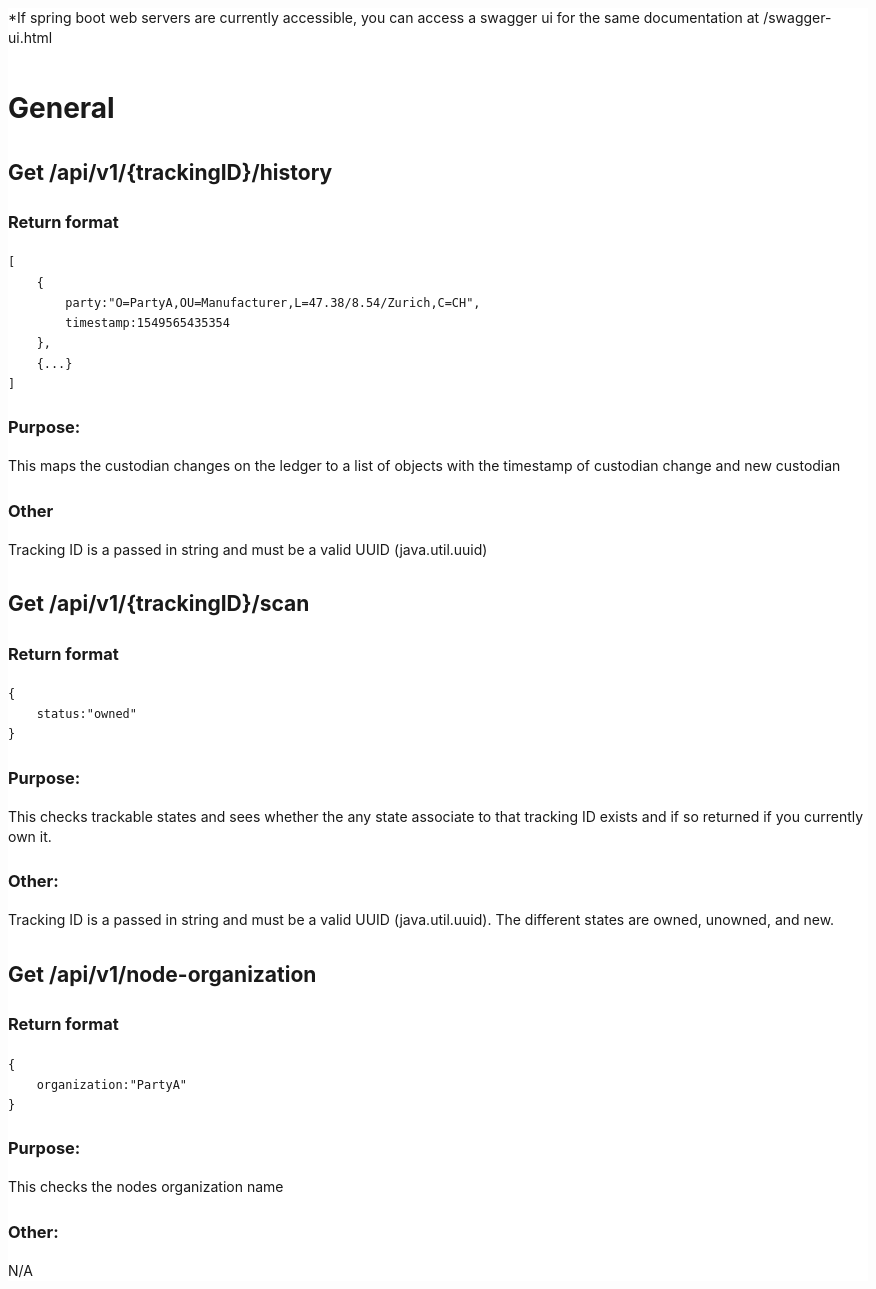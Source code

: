 *If spring boot web servers are currently accessible, you can access a swagger ui for the same documentation at /swagger-ui.html

# General #
## Get /api/v1/{trackingID}/history ##
### Return format ###

    [
        {
            party:"O=PartyA,OU=Manufacturer,L=47.38/8.54/Zurich,C=CH",
            timestamp:1549565435354
        },
        {...}
    ]
### Purpose: ###
This maps the custodian changes on the ledger to a list of objects with the timestamp of custodian change and new custodian
### Other ###
Tracking ID is a passed in string and must be a valid UUID (java.util.uuid)

## Get /api/v1/{trackingID}/scan ##
### Return format ###
    {
        status:"owned"
    }
### Purpose: ###
This checks trackable states and sees whether the any state associate to that tracking ID exists and if so returned if you currently own it.
### Other: ###
Tracking ID is a passed in string and must be a valid UUID (java.util.uuid).
The different states are owned, unowned, and new.

## Get /api/v1/node-organization ##
### Return format ###
    {
        organization:"PartyA"
    }

### Purpose: ###
This checks the nodes organization name
### Other: ###
N/A

